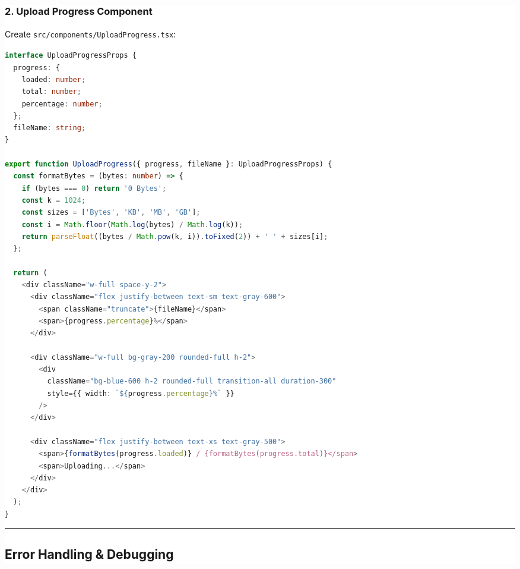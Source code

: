 ```typescript
```

### 2. Upload Progress Component

Create `src/components/UploadProgress.tsx`:

```typescript
interface UploadProgressProps {
  progress: {
    loaded: number;
    total: number;
    percentage: number;
  };
  fileName: string;
}

export function UploadProgress({ progress, fileName }: UploadProgressProps) {
  const formatBytes = (bytes: number) => {
    if (bytes === 0) return '0 Bytes';
    const k = 1024;
    const sizes = ['Bytes', 'KB', 'MB', 'GB'];
    const i = Math.floor(Math.log(bytes) / Math.log(k));
    return parseFloat((bytes / Math.pow(k, i)).toFixed(2)) + ' ' + sizes[i];
  };
  
  return (
    <div className="w-full space-y-2">
      <div className="flex justify-between text-sm text-gray-600">
        <span className="truncate">{fileName}</span>
        <span>{progress.percentage}%</span>
      </div>
      
      <div className="w-full bg-gray-200 rounded-full h-2">
        <div 
          className="bg-blue-600 h-2 rounded-full transition-all duration-300"
          style={{ width: `${progress.percentage}%` }}
        />
      </div>
      
      <div className="flex justify-between text-xs text-gray-500">
        <span>{formatBytes(progress.loaded)} / {formatBytes(progress.total)}</span>
        <span>Uploading...</span>
      </div>
    </div>
  );
}
```

---

## Error Handling & Debugging
